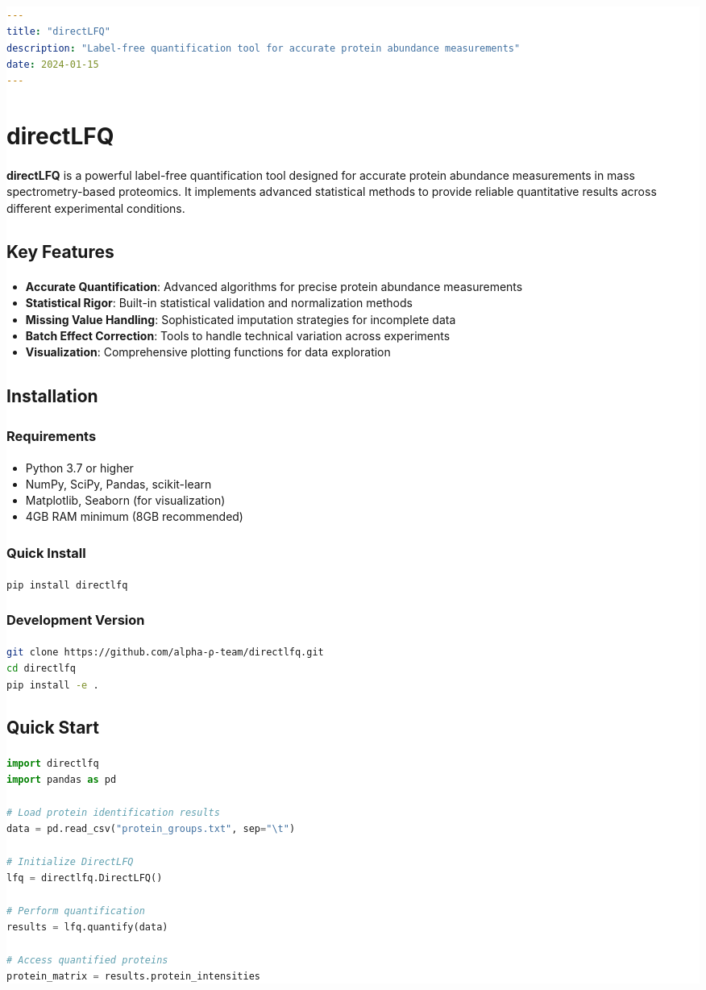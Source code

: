 ```yaml
---
title: "directLFQ"
description: "Label-free quantification tool for accurate protein abundance measurements"
date: 2024-01-15
---
```


# directLFQ

**directLFQ** is a powerful label-free quantification tool designed for accurate protein abundance measurements in mass spectrometry-based proteomics. It implements advanced statistical methods to provide reliable quantitative results across different experimental conditions.

## Key Features

- **Accurate Quantification**: Advanced algorithms for precise protein abundance measurements
- **Statistical Rigor**: Built-in statistical validation and normalization methods
- **Missing Value Handling**: Sophisticated imputation strategies for incomplete data
- **Batch Effect Correction**: Tools to handle technical variation across experiments
- **Visualization**: Comprehensive plotting functions for data exploration

## Installation

### Requirements

- Python 3.7 or higher
- NumPy, SciPy, Pandas, scikit-learn
- Matplotlib, Seaborn (for visualization)
- 4GB RAM minimum (8GB recommended)

### Quick Install

```bash
pip install directlfq
```

### Development Version

```bash
git clone https://github.com/alpha-ρ-team/directlfq.git
cd directlfq
pip install -e .
```

## Quick Start

```python
import directlfq
import pandas as pd

# Load protein identification results
data = pd.read_csv("protein_groups.txt", sep="\t")

# Initialize DirectLFQ
lfq = directlfq.DirectLFQ()

# Perform quantification
results = lfq.quantify(data)

# Access quantified proteins
protein_matrix = results.protein_intensities
```
